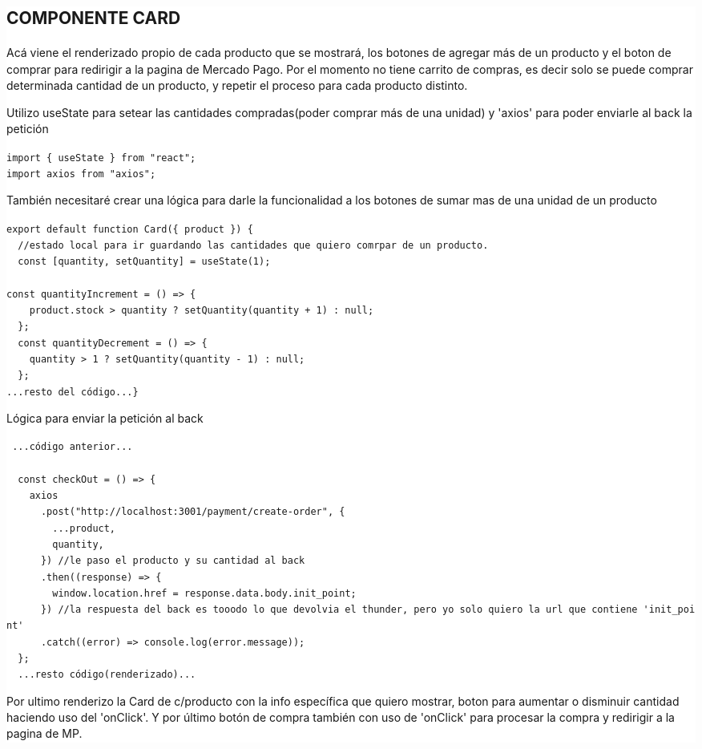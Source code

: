 ## COMPONENTE CARD

Acá viene el renderizado propio de cada producto que se mostrará, los botones de agregar más de un producto y el boton de comprar para redirigir a la pagina de Mercado Pago. Por el momento no tiene carrito de compras, es decir solo se puede comprar determinada cantidad de un producto, y repetir el proceso para cada producto distinto.

Utilizo useState para setear las cantidades compradas(poder comprar más de una unidad) y 'axios' para poder enviarle al back la petición

```
import { useState } from "react";
import axios from "axios";

```

También necesitaré crear una lógica para darle la funcionalidad a los botones de sumar mas de una unidad de un producto

```
export default function Card({ product }) {
  //estado local para ir guardando las cantidades que quiero comrpar de un producto.
  const [quantity, setQuantity] = useState(1);

const quantityIncrement = () => {
    product.stock > quantity ? setQuantity(quantity + 1) : null;
  };
  const quantityDecrement = () => {
    quantity > 1 ? setQuantity(quantity - 1) : null;
  };
...resto del código...}
```

Lógica para enviar la petición al back

```
 ...código anterior...

  const checkOut = () => {
    axios
      .post("http://localhost:3001/payment/create-order", {
        ...product,
        quantity,
      }) //le paso el producto y su cantidad al back
      .then((response) => {
        window.location.href = response.data.body.init_point;
      }) //la respuesta del back es tooodo lo que devolvia el thunder, pero yo solo quiero la url que contiene 'init_point'
      .catch((error) => console.log(error.message));
  };
  ...resto código(renderizado)...
```

Por ultimo renderizo la Card de c/producto con la info específica que quiero mostrar, boton para aumentar o disminuir cantidad haciendo uso del 'onClick'.
Y por último botón de compra también con uso de 'onClick' para procesar la compra y redirigir a la pagina de MP.
